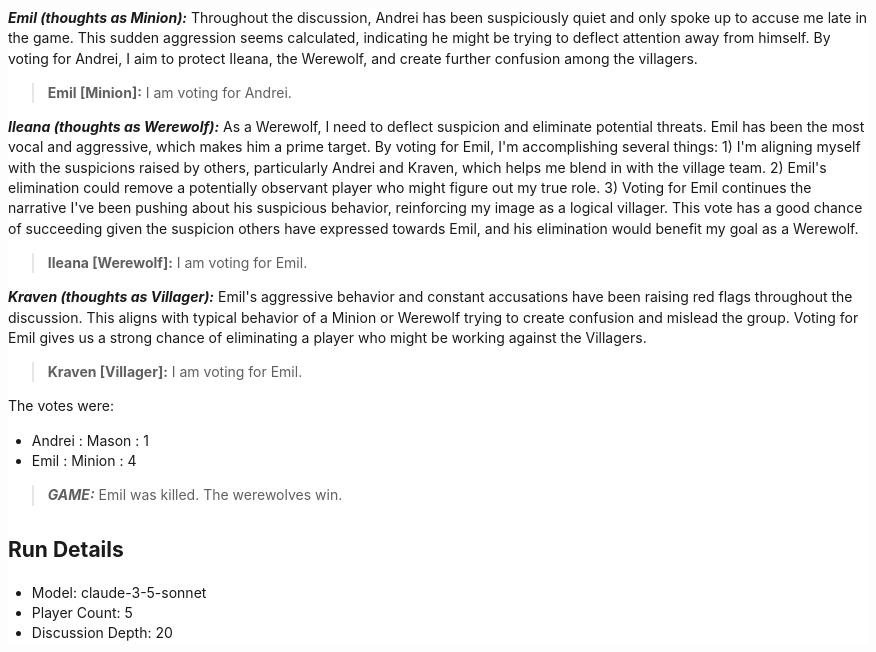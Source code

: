 
***Emil (thoughts as Minion):*** Throughout the discussion, Andrei has been suspiciously quiet and only spoke up to accuse me late in the game. This sudden aggression seems calculated, indicating he might be trying to deflect attention away from himself. By voting for Andrei, I aim to protect Ileana, the Werewolf, and create further confusion among the villagers.
> **Emil [Minion]:** I am voting for Andrei.


***Ileana (thoughts as Werewolf):*** As a Werewolf, I need to deflect suspicion and eliminate potential threats. Emil has been the most vocal and aggressive, which makes him a prime target. By voting for Emil, I'm accomplishing several things: 1) I'm aligning myself with the suspicions raised by others, particularly Andrei and Kraven, which helps me blend in with the village team. 2) Emil's elimination could remove a potentially observant player who might figure out my true role. 3) Voting for Emil continues the narrative I've been pushing about his suspicious behavior, reinforcing my image as a logical villager. This vote has a good chance of succeeding given the suspicion others have expressed towards Emil, and his elimination would benefit my goal as a Werewolf.
> **Ileana [Werewolf]:** I am voting for Emil.


***Kraven (thoughts as Villager):*** Emil's aggressive behavior and constant accusations have been raising red flags throughout the discussion. This aligns with typical behavior of a Minion or Werewolf trying to create confusion and mislead the group. Voting for Emil gives us a strong chance of eliminating a player who might be working against the Villagers.
> **Kraven [Villager]:** I am voting for Emil.


The votes were:
* Andrei : Mason : 1
* Emil : Minion : 4



>***GAME:*** Emil was killed. The werewolves win.


## Run Details

* Model: claude-3-5-sonnet
* Player Count: 5
* Discussion Depth: 20
